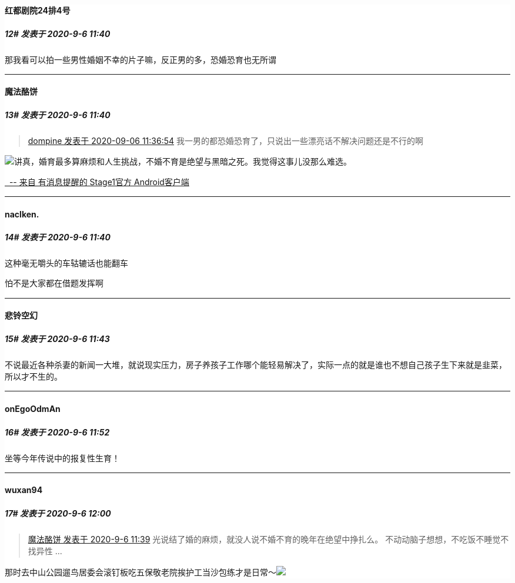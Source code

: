 ####  红都剧院24排4号  
##### 12#       发表于 2020-9-6 11:40


那我看可以拍一些男性婚姻不幸的片子嘛，反正男的多，恐婚恐育也无所谓


-----

####  魔法酪饼  
##### 13#       发表于 2020-9-6 11:40


<blockquote><a href="httphttps://bbs.saraba1st.com/2b/forum.php?mod=redirect&amp;goto=findpost&amp;pid=48654895&amp;ptid=1958447" target="_blank">dompine 发表于 2020-09-06 11:36:54</a>
我一男的都恐婚恐育了，只说出一些漂亮话不解决问题还是不行的啊</blockquote><img src="https://static.saraba1st.com/image/smiley/face2017/002.png" referrerpolicy="no-referrer">讲真，婚育最多算麻烦和人生挑战，不婚不育是绝望与黑暗之死。我觉得这事儿没那么难选。

[  -- 来自 有消息提醒的 Stage1官方 Android客户端](https://www.coolapk.com/apk/140634)


-----

####  naclken.  
##### 14#       发表于 2020-9-6 11:40


这种毫无嚼头的车轱辘话也能翻车

怕不是大家都在借题发挥啊


-----

####  悲铃空幻  
##### 15#       发表于 2020-9-6 11:43


不说最近各种杀妻的新闻一大堆，就说现实压力，房子养孩子工作哪个能轻易解决了，实际一点的就是谁也不想自己孩子生下来就是韭菜，所以才不生的。


-----

####  onEgoOdmAn  
##### 16#       发表于 2020-9-6 11:52


坐等今年传说中的报复性生育！


-----

####  wuxan94  
##### 17#       发表于 2020-9-6 12:00


<blockquote><a href="httphttps://bbs.saraba1st.com/2b/forum.php?mod=redirect&amp;goto=findpost&amp;pid=48654915&amp;ptid=1958447" target="_blank">魔法酪饼 发表于 2020-9-6 11:39</a>
光说结了婚的麻烦，就没人说不婚不育的晚年在绝望中挣扎么。
不动动脑子想想，不吃饭不睡觉不找异性 ...</blockquote>
那时去中山公园遛鸟居委会滚钉板吃五保敬老院挨护工当沙包练才是日常～<img src="https://static.saraba1st.com/image/smiley/face2017/067.png" referrerpolicy="no-referrer">
